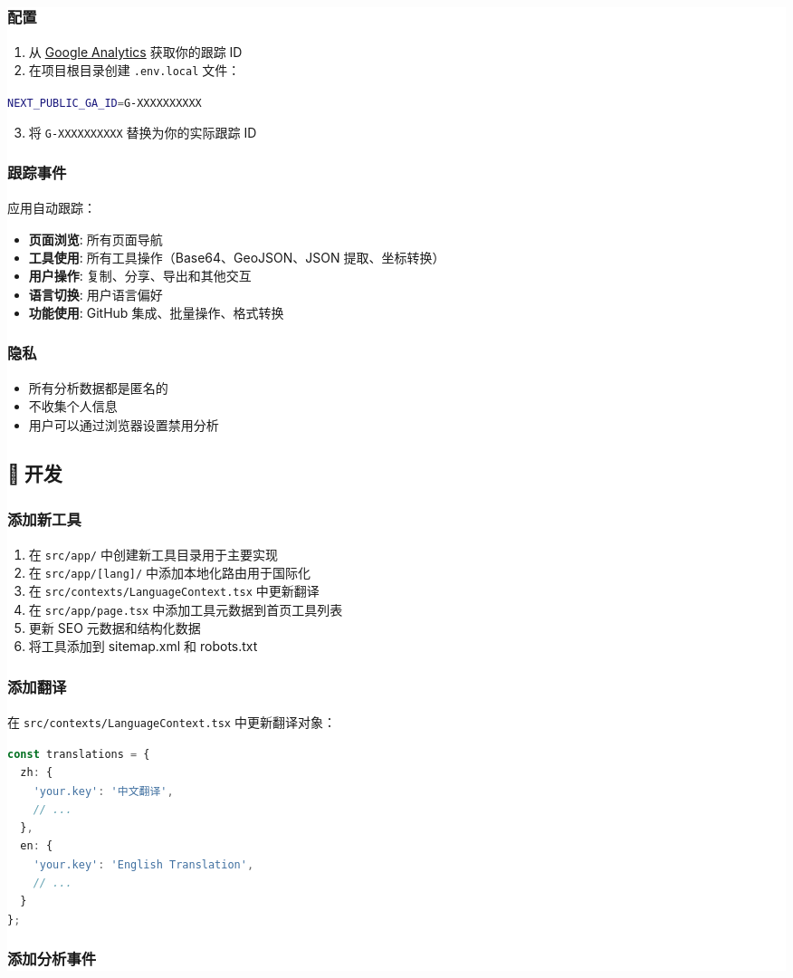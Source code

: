 ### 配置

1. 从 [Google Analytics](https://analytics.google.com/) 获取你的跟踪 ID
2. 在项目根目录创建 `.env.local` 文件：
```bash
NEXT_PUBLIC_GA_ID=G-XXXXXXXXXX
```
3. 将 `G-XXXXXXXXXX` 替换为你的实际跟踪 ID

### 跟踪事件

应用自动跟踪：
- **页面浏览**: 所有页面导航
- **工具使用**: 所有工具操作（Base64、GeoJSON、JSON 提取、坐标转换）
- **用户操作**: 复制、分享、导出和其他交互
- **语言切换**: 用户语言偏好
- **功能使用**: GitHub 集成、批量操作、格式转换

### 隐私

- 所有分析数据都是匿名的
- 不收集个人信息
- 用户可以通过浏览器设置禁用分析

## 🔧 开发

### 添加新工具

1. 在 `src/app/` 中创建新工具目录用于主要实现
2. 在 `src/app/[lang]/` 中添加本地化路由用于国际化
3. 在 `src/contexts/LanguageContext.tsx` 中更新翻译
4. 在 `src/app/page.tsx` 中添加工具元数据到首页工具列表
5. 更新 SEO 元数据和结构化数据
6. 将工具添加到 sitemap.xml 和 robots.txt

### 添加翻译

在 `src/contexts/LanguageContext.tsx` 中更新翻译对象：

```typescript
const translations = {
  zh: {
    'your.key': '中文翻译',
    // ...
  },
  en: {
    'your.key': 'English Translation',
    // ...
  }
};
```

### 添加分析事件
